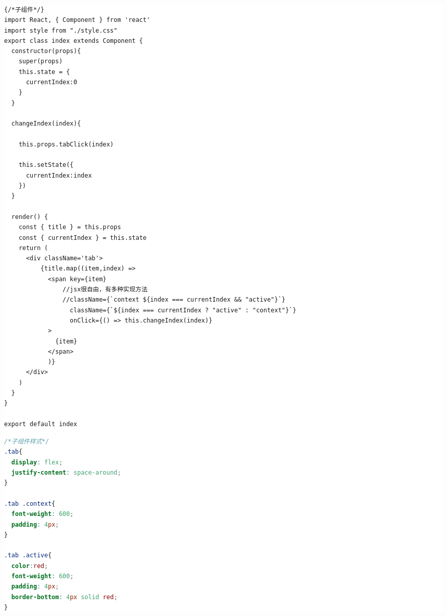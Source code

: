 
```JSX
{/*子组件*/}
import React, { Component } from 'react'
import style from "./style.css"
export class index extends Component {
  constructor(props){
    super(props)
    this.state = {
      currentIndex:0
    }
  }

  changeIndex(index){
    
    this.props.tabClick(index)

    this.setState({
      currentIndex:index
    })
  }

  render() {
    const { title } = this.props
    const { currentIndex } = this.state
    return (
      <div className='tab'>
          {title.map((item,index) => 
            <span key={item} 
              	//jsx很自由，有多种实现方法
              	//className={`context ${index === currentIndex && "active"}`}
                  className={`${index === currentIndex ? "active" : "context"}`}
                  onClick={() => this.changeIndex(index)}
            >
              {item}
            </span>
            )}
      </div>
    )
  }
}

export default index
```

```CSS
/*子组件样式*/
.tab{
  display: flex;
  justify-content: space-around;
}

.tab .context{
  font-weight: 600;
  padding: 4px;
}

.tab .active{
  color:red;
  font-weight: 600;
  padding: 4px;
  border-bottom: 4px solid red;
}
```
